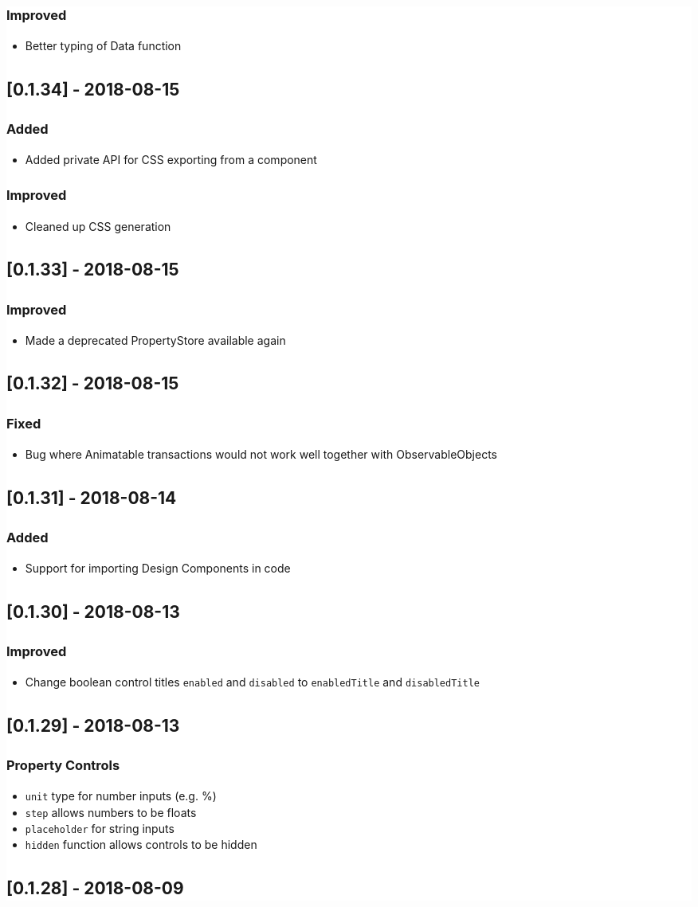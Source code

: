 ### Improved

-   Better typing of Data function

## [0.1.34] - 2018-08-15

### Added

-   Added private API for CSS exporting from a component

### Improved

-   Cleaned up CSS generation

## [0.1.33] - 2018-08-15

### Improved

-   Made a deprecated PropertyStore available again

## [0.1.32] - 2018-08-15

### Fixed

-   Bug where Animatable transactions would not work well together with ObservableObjects

## [0.1.31] - 2018-08-14

### Added

-   Support for importing Design Components in code

## [0.1.30] - 2018-08-13

### Improved

-   Change boolean control titles `enabled` and `disabled` to `enabledTitle` and `disabledTitle`

## [0.1.29] - 2018-08-13

### Property Controls

-   `unit` type for number inputs (e.g. %)
-   `step` allows numbers to be floats
-   `placeholder` for string inputs
-   `hidden` function allows controls to be hidden

## [0.1.28] - 2018-08-09
